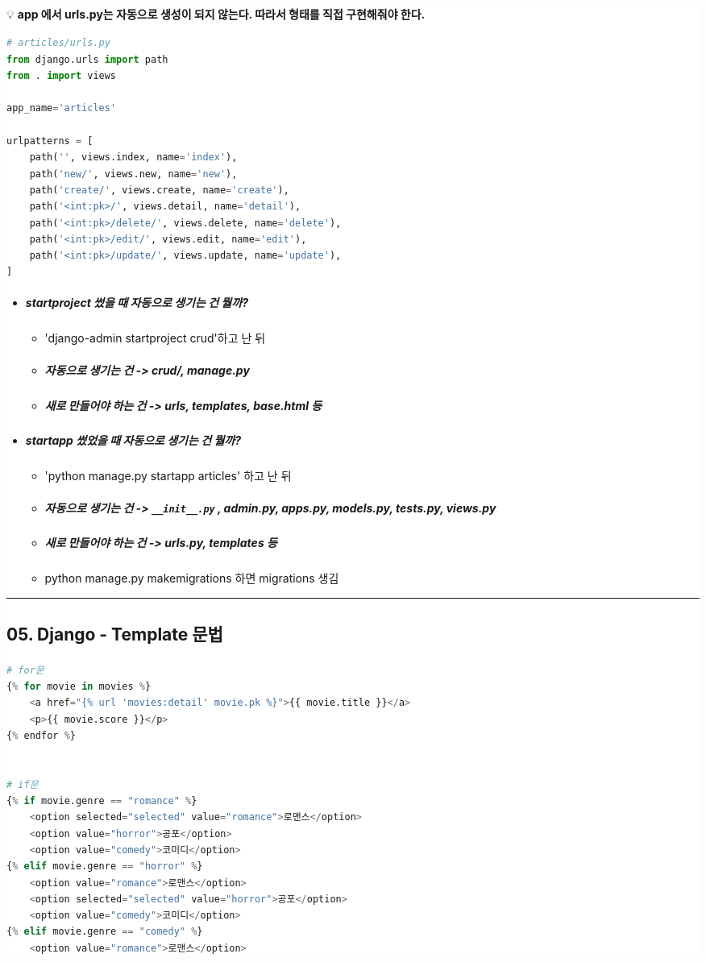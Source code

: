 

💡 **app 에서 urls.py는 자동으로 생성이 되지 않는다. 따라서 형태를 직접 구현해줘야 한다.**

```python
# articles/urls.py
from django.urls import path
from . import views

app_name='articles'

urlpatterns = [
    path('', views.index, name='index'),
    path('new/', views.new, name='new'),
    path('create/', views.create, name='create'),
    path('<int:pk>/', views.detail, name='detail'),
    path('<int:pk>/delete/', views.delete, name='delete'),
    path('<int:pk>/edit/', views.edit, name='edit'),
    path('<int:pk>/update/', views.update, name='update'),
]

```



- ##### startproject 썼을 때 자동으로 생기는 건 뭘까?

  - 'django-admin startproject crud'하고 난 뒤

  - ##### 자동으로 생기는 건 -> crud/, manage.py

  - ##### 새로 만들어야 하는 건 -> urls, templates, base.html 등



- ##### startapp 썼었을 때 자동으로 생기는 건 뭘까?

  - 'python manage.py startapp articles' 하고 난 뒤

  - ##### 자동으로 생기는 건 -> `__init__.py` , admin.py, apps.py, models.py, tests.py, views.py

  - ##### 새로 만들어야 하는 건 -> urls.py, templates 등

  - python manage.py makemigrations 하면 migrations 생김





---



## 05. Django - Template 문법

```python
# for문
{% for movie in movies %}
	<a href="{% url 'movies:detail' movie.pk %}">{{ movie.title }}</a>
	<p>{{ movie.score }}</p>
{% endfor %}


# if문
{% if movie.genre == "romance" %}
	<option selected="selected" value="romance">로맨스</option>
	<option value="horror">공포</option>
	<option value="comedy">코미디</option>
{% elif movie.genre == "horror" %}
	<option value="romance">로맨스</option>
	<option selected="selected" value="horror">공포</option>
	<option value="comedy">코미디</option>
{% elif movie.genre == "comedy" %}
	<option value="romance">로맨스</option>
```
